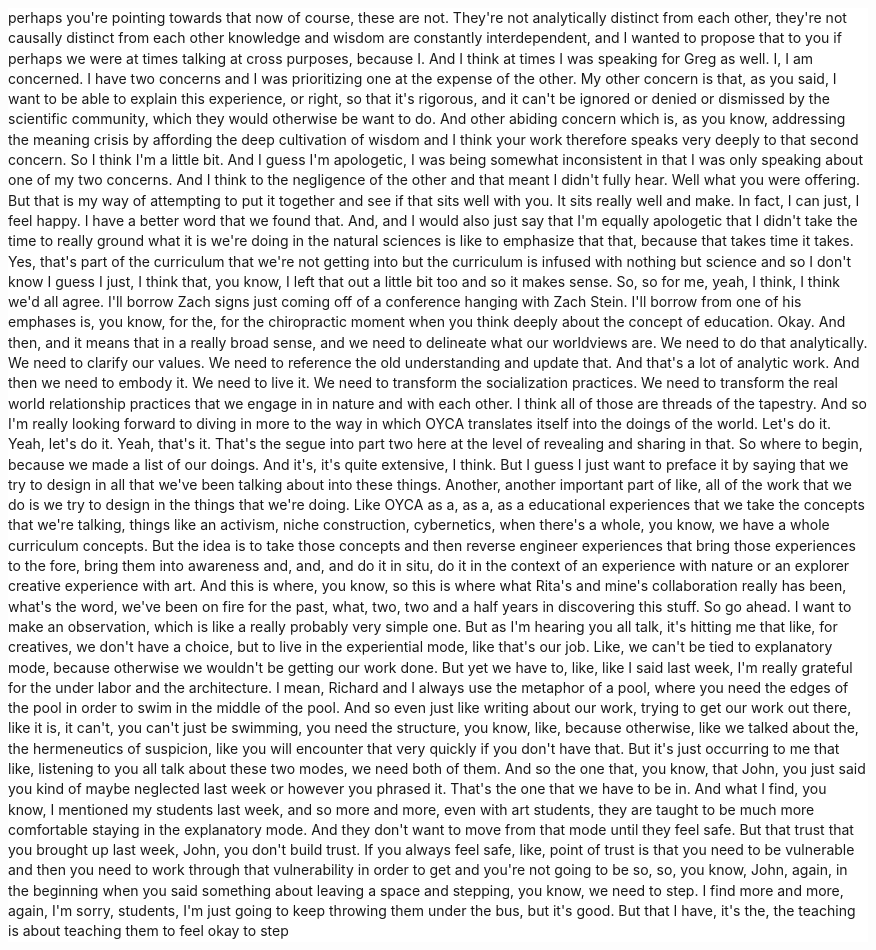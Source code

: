 perhaps you're pointing towards that now of course, these are not. They're not analytically distinct from each other, they're not causally distinct from each other knowledge and wisdom are constantly interdependent, and I wanted to propose that to you if perhaps we were at times talking at cross purposes, because I. And I think at times I was speaking for Greg as well. I, I am concerned. I have two concerns and I was prioritizing one at the expense of the other. My other concern is that, as you said, I want to be able to explain this experience, or right, so that it's rigorous, and it can't be ignored or denied or dismissed by the scientific community, which they would otherwise be want to do. And other abiding concern which is, as you know, addressing the meaning crisis by affording the deep cultivation of wisdom and I think your work therefore speaks very deeply to that second concern. So I think I'm a little bit. And I guess I'm apologetic, I was being somewhat inconsistent in that I was only speaking about one of my two concerns. And I think to the negligence of the other and that meant I didn't fully hear. Well what you were offering. But that is my way of attempting to put it together and see if that sits well with you. It sits really well and make. In fact, I can just, I feel happy. I have a better word that we found that. And, and I would also just say that I'm equally apologetic that I didn't take the time to really ground what it is we're doing in the natural sciences is like to emphasize that that, because that takes time it takes. Yes, that's part of the curriculum that we're not getting into but the curriculum is infused with nothing but science and so I don't know I guess I just, I think that, you know, I left that out a little bit too and so it makes sense. So, so for me, yeah, I think, I think we'd all agree. I'll borrow Zach signs just coming off of a conference hanging with Zach Stein. I'll borrow from one of his emphases is, you know, for the, for the chiropractic moment when you think deeply about the concept of education. Okay. And then, and it means that in a really broad sense, and we need to delineate what our worldviews are. We need to do that analytically. We need to clarify our values. We need to reference the old understanding and update that. And that's a lot of analytic work. And then we need to embody it. We need to live it. We need to transform the socialization practices. We need to transform the real world relationship practices that we engage in in nature and with each other. I think all of those are threads of the tapestry. And so I'm really looking forward to diving in more to the way in which OYCA translates itself into the doings of the world. Let's do it. Yeah, let's do it. Yeah, that's it. That's the segue into part two here at the level of revealing and sharing in that. So where to begin, because we made a list of our doings. And it's, it's quite extensive, I think. But I guess I just want to preface it by saying that we try to design in all that we've been talking about into these things. Another, another important part of like, all of the work that we do is we try to design in the things that we're doing. Like OYCA as a, as a, as a educational experiences that we take the concepts that we're talking, things like an activism, niche construction, cybernetics, when there's a whole, you know, we have a whole curriculum concepts. But the idea is to take those concepts and then reverse engineer experiences that bring those experiences to the fore, bring them into awareness and, and, and do it in situ, do it in the context of an experience with nature or an explorer creative experience with art. And this is where, you know, so this is where what Rita's and mine's collaboration really has been, what's the word, we've been on fire for the past, what, two, two and a half years in discovering this stuff. So go ahead. I want to make an observation, which is like a really probably very simple one. But as I'm hearing you all talk, it's hitting me that like, for creatives, we don't have a choice, but to live in the experiential mode, like that's our job. Like, we can't be tied to explanatory mode, because otherwise we wouldn't be getting our work done. But yet we have to, like, like I said last week, I'm really grateful for the under labor and the architecture. I mean, Richard and I always use the metaphor of a pool, where you need the edges of the pool in order to swim in the middle of the pool. And so even just like writing about our work, trying to get our work out there, like it is, it can't, you can't just be swimming, you need the structure, you know, like, because otherwise, like we talked about the, the hermeneutics of suspicion, like you will encounter that very quickly if you don't have that. But it's just occurring to me that like, listening to you all talk about these two modes, we need both of them. And so the one that, you know, that John, you just said you kind of maybe neglected last week or however you phrased it. That's the one that we have to be in. And what I find, you know, I mentioned my students last week, and so more and more, even with art students, they are taught to be much more comfortable staying in the explanatory mode. And they don't want to move from that mode until they feel safe. But that trust that you brought up last week, John, you don't build trust. If you always feel safe, like, point of trust is that you need to be vulnerable and then you need to work through that vulnerability in order to get and you're not going to be so, so, you know, John, again, in the beginning when you said something about leaving a space and stepping, you know, we need to step. I find more and more, again, I'm sorry, students, I'm just going to keep throwing them under the bus, but it's good. But that I have, it's the, the teaching is about teaching them to feel okay to step
